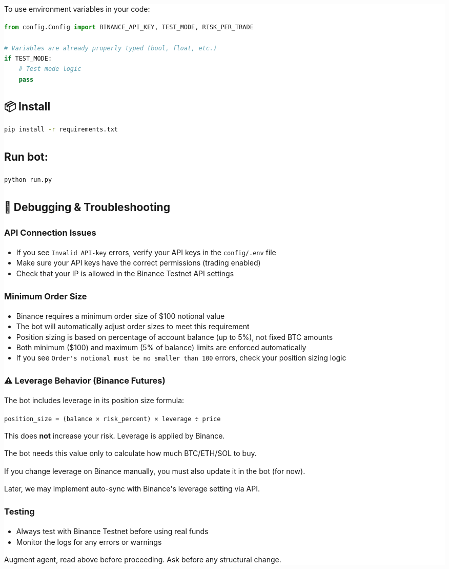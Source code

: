 To use environment variables in your code:

```python
from config.Config import BINANCE_API_KEY, TEST_MODE, RISK_PER_TRADE

# Variables are already properly typed (bool, float, etc.)
if TEST_MODE:
    # Test mode logic
    pass
```

## 📦 Install
```bash
pip install -r requirements.txt
```

## Run bot:
```bash
python run.py
```

## 🔧 Debugging & Troubleshooting

### API Connection Issues
- If you see `Invalid API-key` errors, verify your API keys in the `config/.env` file
- Make sure your API keys have the correct permissions (trading enabled)
- Check that your IP is allowed in the Binance Testnet API settings

### Minimum Order Size
- Binance requires a minimum order size of $100 notional value
- The bot will automatically adjust order sizes to meet this requirement
- Position sizing is based on percentage of account balance (up to 5%), not fixed BTC amounts
- Both minimum ($100) and maximum (5% of balance) limits are enforced automatically
- If you see `Order's notional must be no smaller than 100` errors, check your position sizing logic

### ⚠️ Leverage Behavior (Binance Futures)

The bot includes leverage in its position size formula:

```
position_size = (balance × risk_percent) × leverage ÷ price
```

This does **not** increase your risk. Leverage is applied by Binance.

The bot needs this value only to calculate how much BTC/ETH/SOL to buy.

If you change leverage on Binance manually, you must also update it in the bot (for now).

Later, we may implement auto-sync with Binance's leverage setting via API.

### Testing
- Always test with Binance Testnet before using real funds
- Monitor the logs for any errors or warnings

Augment agent, read above before proceeding. Ask before any structural change.

